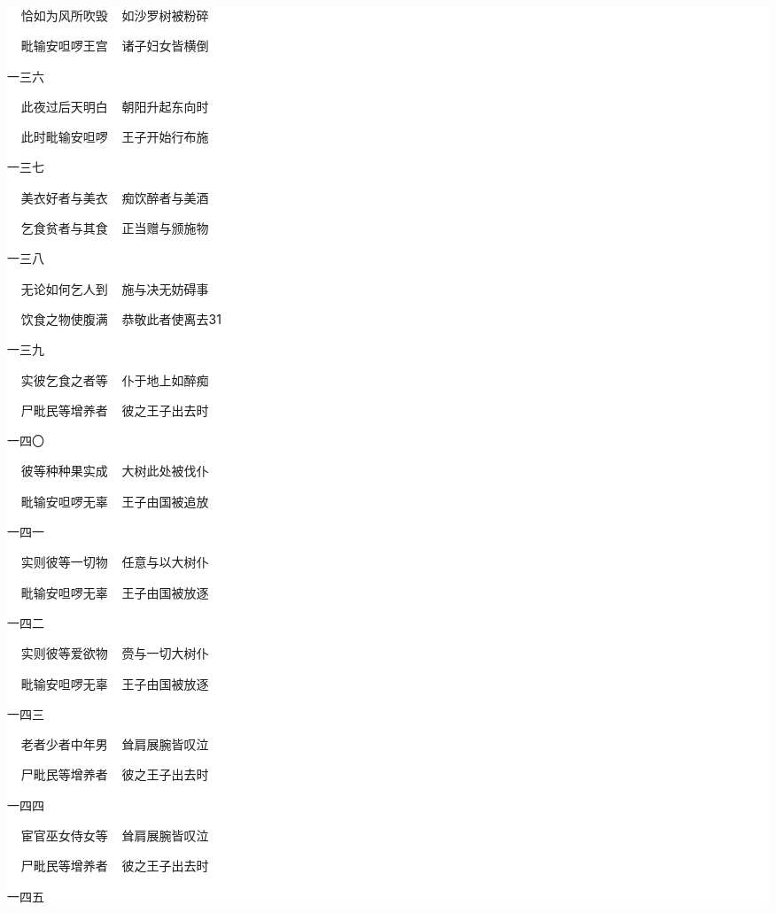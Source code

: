 &nbsp;&nbsp;&nbsp;&nbsp;恰如为风所吹毁&nbsp;&nbsp;&nbsp;&nbsp;如沙罗树被粉碎

&nbsp;&nbsp;&nbsp;&nbsp;毗输安呾啰王宫&nbsp;&nbsp;&nbsp;&nbsp;诸子妇女皆横倒


一三六

&nbsp;&nbsp;&nbsp;&nbsp;此夜过后天明白&nbsp;&nbsp;&nbsp;&nbsp;朝阳升起东向时

&nbsp;&nbsp;&nbsp;&nbsp;此时毗输安呾啰&nbsp;&nbsp;&nbsp;&nbsp;王子开始行布施


一三七

&nbsp;&nbsp;&nbsp;&nbsp;美衣好者与美衣&nbsp;&nbsp;&nbsp;&nbsp;痴饮醉者与美酒

&nbsp;&nbsp;&nbsp;&nbsp;乞食贫者与其食&nbsp;&nbsp;&nbsp;&nbsp;正当赠与颁施物


一三八

&nbsp;&nbsp;&nbsp;&nbsp;无论如何乞人到&nbsp;&nbsp;&nbsp;&nbsp;施与决无妨碍事

&nbsp;&nbsp;&nbsp;&nbsp;饮食之物使腹满&nbsp;&nbsp;&nbsp;&nbsp;恭敬此者使离去31


一三九

&nbsp;&nbsp;&nbsp;&nbsp;实彼乞食之者等&nbsp;&nbsp;&nbsp;&nbsp;仆于地上如醉痴

&nbsp;&nbsp;&nbsp;&nbsp;尸毗民等增养者&nbsp;&nbsp;&nbsp;&nbsp;彼之王子出去时


一四〇

&nbsp;&nbsp;&nbsp;&nbsp;彼等种种果实成&nbsp;&nbsp;&nbsp;&nbsp;大树此处被伐仆

&nbsp;&nbsp;&nbsp;&nbsp;毗输安呾啰无辜&nbsp;&nbsp;&nbsp;&nbsp;王子由国被追放


一四一

&nbsp;&nbsp;&nbsp;&nbsp;实则彼等一切物&nbsp;&nbsp;&nbsp;&nbsp;任意与以大树仆

&nbsp;&nbsp;&nbsp;&nbsp;毗输安呾啰无辜&nbsp;&nbsp;&nbsp;&nbsp;王子由国被放逐


一四二

&nbsp;&nbsp;&nbsp;&nbsp;实则彼等爱欲物&nbsp;&nbsp;&nbsp;&nbsp;赍与一切大树仆

&nbsp;&nbsp;&nbsp;&nbsp;毗输安呾啰无辜&nbsp;&nbsp;&nbsp;&nbsp;王子由国被放逐


一四三

&nbsp;&nbsp;&nbsp;&nbsp;老者少者中年男&nbsp;&nbsp;&nbsp;&nbsp;耸肩展腕皆叹泣

&nbsp;&nbsp;&nbsp;&nbsp;尸毗民等增养者&nbsp;&nbsp;&nbsp;&nbsp;彼之王子出去时


一四四

&nbsp;&nbsp;&nbsp;&nbsp;宦官巫女侍女等&nbsp;&nbsp;&nbsp;&nbsp;耸肩展腕皆叹泣

&nbsp;&nbsp;&nbsp;&nbsp;尸毗民等增养者&nbsp;&nbsp;&nbsp;&nbsp;彼之王子出去时


一四五
